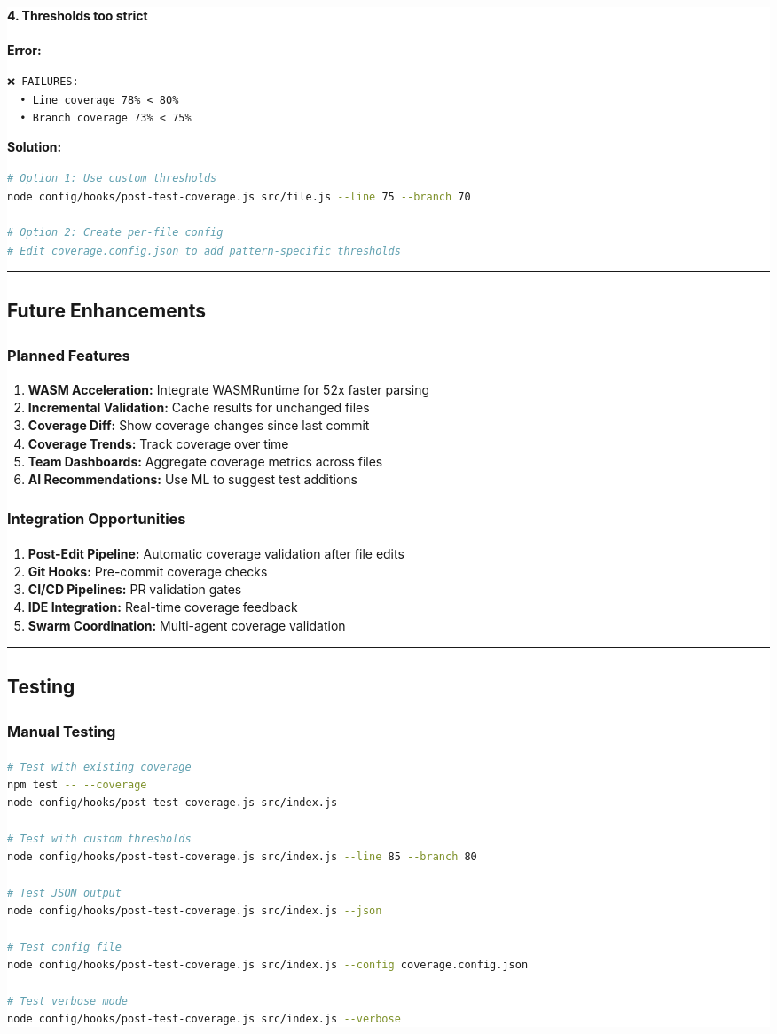 #### 4. Thresholds too strict

**Error:**
```
❌ FAILURES:
  • Line coverage 78% < 80%
  • Branch coverage 73% < 75%
```

**Solution:**
```bash
# Option 1: Use custom thresholds
node config/hooks/post-test-coverage.js src/file.js --line 75 --branch 70

# Option 2: Create per-file config
# Edit coverage.config.json to add pattern-specific thresholds
```

---

## Future Enhancements

### Planned Features

1. **WASM Acceleration:** Integrate WASMRuntime for 52x faster parsing
2. **Incremental Validation:** Cache results for unchanged files
3. **Coverage Diff:** Show coverage changes since last commit
4. **Coverage Trends:** Track coverage over time
5. **Team Dashboards:** Aggregate coverage metrics across files
6. **AI Recommendations:** Use ML to suggest test additions

### Integration Opportunities

1. **Post-Edit Pipeline:** Automatic coverage validation after file edits
2. **Git Hooks:** Pre-commit coverage checks
3. **CI/CD Pipelines:** PR validation gates
4. **IDE Integration:** Real-time coverage feedback
5. **Swarm Coordination:** Multi-agent coverage validation

---

## Testing

### Manual Testing

```bash
# Test with existing coverage
npm test -- --coverage
node config/hooks/post-test-coverage.js src/index.js

# Test with custom thresholds
node config/hooks/post-test-coverage.js src/index.js --line 85 --branch 80

# Test JSON output
node config/hooks/post-test-coverage.js src/index.js --json

# Test config file
node config/hooks/post-test-coverage.js src/index.js --config coverage.config.json

# Test verbose mode
node config/hooks/post-test-coverage.js src/index.js --verbose
```
